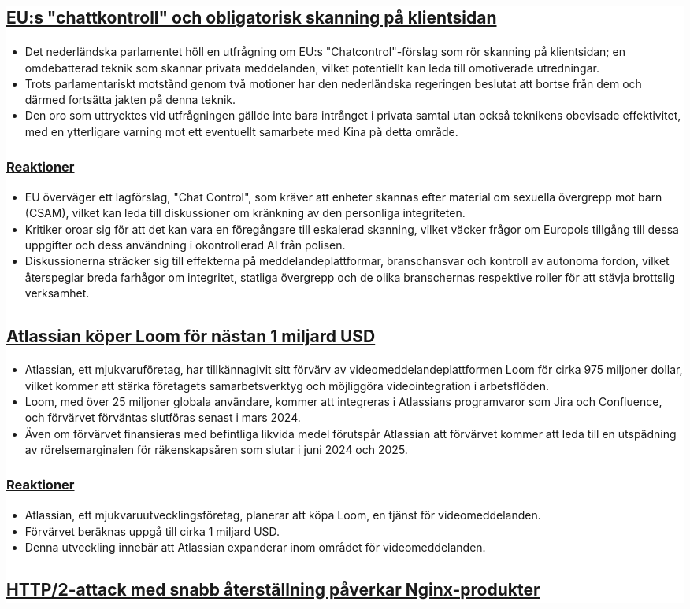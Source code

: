 ## [EU:s "chattkontroll" och obligatorisk skanning på klientsidan](https://berthub.eu/articles/posts/client-side-scanning-dutch-parliament/)

- Det nederländska parlamentet höll en utfrågning om EU:s "Chatcontrol"-förslag som rör skanning på klientsidan; en omdebatterad teknik som skannar privata meddelanden, vilket potentiellt kan leda till omotiverade utredningar.
- Trots parlamentariskt motstånd genom två motioner har den nederländska regeringen beslutat att bortse från dem och därmed fortsätta jakten på denna teknik.
- Den oro som uttrycktes vid utfrågningen gällde inte bara intrånget i privata samtal utan också teknikens obevisade effektivitet, med en ytterligare varning mot ett eventuellt samarbete med Kina på detta område.

### [Reaktioner](https://news.ycombinator.com/item?id=37859402)

- EU överväger ett lagförslag, "Chat Control", som kräver att enheter skannas efter material om sexuella övergrepp mot barn (CSAM), vilket kan leda till diskussioner om kränkning av den personliga integriteten.
- Kritiker oroar sig för att det kan vara en föregångare till eskalerad skanning, vilket väcker frågor om Europols tillgång till dessa uppgifter och dess användning i okontrollerad AI från polisen.
- Diskussionerna sträcker sig till effekterna på meddelandeplattformar, branschansvar och kontroll av autonoma fordon, vilket återspeglar breda farhågor om integritet, statliga övergrepp och de olika branschernas respektive roller för att stävja brottslig verksamhet.

## [Atlassian köper Loom för nästan 1 miljard USD](https://www.reuters.com/markets/deals/atlassian-agrees-buy-video-messaging-provider-loom-nearly-1-bln-2023-10-12/)

- Atlassian, ett mjukvaruföretag, har tillkännagivit sitt förvärv av videomeddelandeplattformen Loom för cirka 975 miljoner dollar, vilket kommer att stärka företagets samarbetsverktyg och möjliggöra videointegration i arbetsflöden.
- Loom, med över 25 miljoner globala användare, kommer att integreras i Atlassians programvaror som Jira och Confluence, och förvärvet förväntas slutföras senast i mars 2024.
- Även om förvärvet finansieras med befintliga likvida medel förutspår Atlassian att förvärvet kommer att leda till en utspädning av rörelsemarginalen för räkenskapsåren som slutar i juni 2024 och 2025.

### [Reaktioner](https://news.ycombinator.com/item?id=37856895)

- Atlassian, ett mjukvaruutvecklingsföretag, planerar att köpa Loom, en tjänst för videomeddelanden.
- Förvärvet beräknas uppgå till cirka 1 miljard USD.
- Denna utveckling innebär att Atlassian expanderar inom området för videomeddelanden.

## [HTTP/2-attack med snabb återställning påverkar Nginx-produkter](https://www.nginx.com/blog/http-2-rapid-reset-attack-impacting-f5-nginx-products/)
